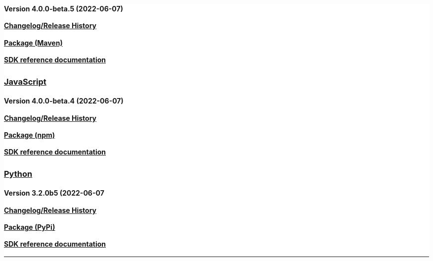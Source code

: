 **Version 4.0.0-beta.5 (2022-06-07)**

[**Changelog/Release History**](https://github.com/Azure/azure-sdk-for-java/blob/azure-ai-formrecognizer_4.0.0-beta.5/sdk/formrecognizer/azure-ai-formrecognizer/CHANGELOG.md)

 [**Package (Maven)**](https://search.maven.org/artifact/com.azure/azure-ai-formrecognizer/4.0.0-beta.5/jar)

 [**SDK reference documentation**](/java/api/overview/azure/ai-formrecognizer-readme?view=azure-java-preview&preserve-view=true)

### [**JavaScript**](#tab/javascript)

**Version 4.0.0-beta.4 (2022-06-07)**

 [**Changelog/Release History**](https://github.com/Azure/azure-sdk-for-js/blob/%40azure/ai-form-recognizer_4.0.0-beta.4/sdk/formrecognizer/ai-form-recognizer/CHANGELOG.md)

 [**Package (npm)**](https://www.npmjs.com/package/@azure/ai-form-recognizer/v/4.0.0-beta.4)

 [**SDK reference documentation**](/javascript/api/@azure/ai-form-recognizer/?view=azure-node-preview&preserve-view=true)

### [**Python**](#tab/python)

**Version 3.2.0b5 (2022-06-07**

 [**Changelog/Release History**](https://github.com/Azure/azure-sdk-for-python/blob/azure-ai-formrecognizer_3.2.0b5/sdk/formrecognizer/azure-ai-formrecognizer/CHANGELOG.md)

 [**Package (PyPi)**](https://pypi.org/project/azure-ai-formrecognizer/3.2.0b5/)

 [**SDK reference documentation**](/python/api/azure-ai-formrecognizer/azure.ai.formrecognizer?view=azure-python-preview&preserve-view=true)

---